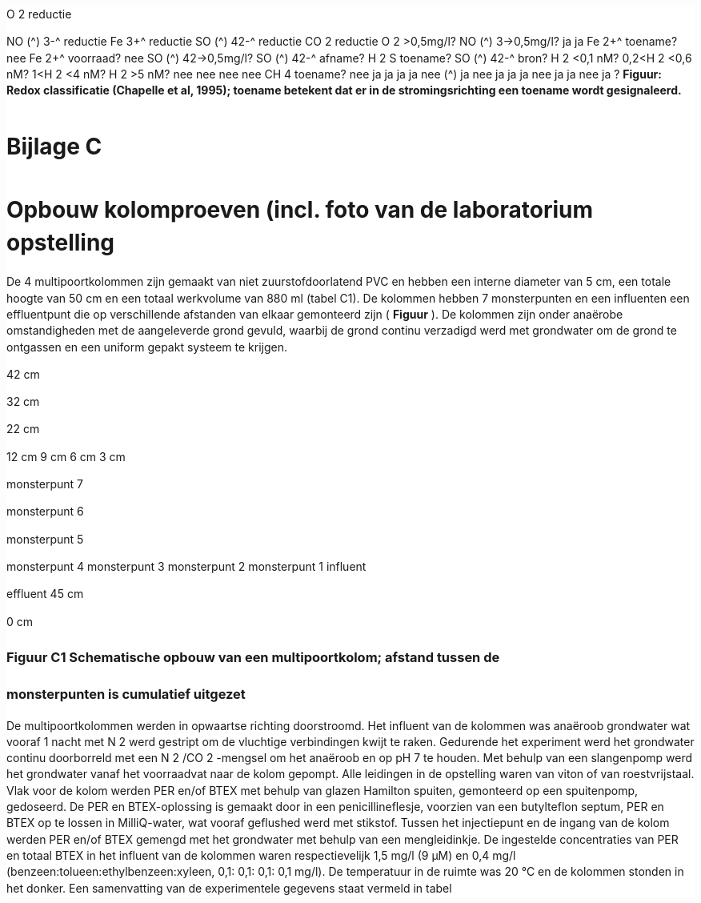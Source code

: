  O 2 reductie 

NO (^) 3-^ reductie Fe 3+^ reductie SO (^) 42-^ reductie CO 2 reductie O 2 >0,5mg/l? NO (^) 3->0,5mg/l? ja ja Fe 2+^ toename? nee Fe 2+^ voorraad? nee SO (^) 42->0,5mg/l? SO (^) 42-^ afname? H 2 S toename? SO (^) 42-^ bron? H 2 <0,1 nM? 0,2<H 2 <0,6 nM? 1<H 2 <4 nM? H 2 >5 nM? nee nee nee nee CH 4 toename? nee ja ja ja ja nee (^) ja nee ja ja ja nee ja ja nee ja ? **Figuur: Redox classificatie (Chapelle et al, 1995); toename betekent dat er in de stromingsrichting een toename wordt gesignaleerd.** 


# Bijlage C 

# Opbouw kolomproeven (incl. foto van de laboratorium opstelling 


De 4 multipoortkolommen zijn gemaakt van niet zuurstofdoorlatend PVC en hebben een interne diameter van 5 cm, een totale hoogte van 50 cm en een totaal werkvolume van 880 ml (tabel C1). De kolommen hebben 7 monsterpunten en een influenten een effluentpunt die op verschillende afstanden van elkaar gemonteerd zijn ( **Figuur** ). De kolommen zijn onder anaërobe omstandigheden met de aangeleverde grond gevuld, waarbij de grond continu verzadigd werd met grondwater om de grond te ontgassen en een uniform gepakt systeem te krijgen. 

 42 cm 

 32 cm 

 22 cm 

 12 cm 9 cm 6 cm 3 cm 

 monsterpunt 7 

 monsterpunt 6 

 monsterpunt 5 

 monsterpunt 4 monsterpunt 3 monsterpunt 2 monsterpunt 1 influent 

 effluent 45 cm 

 0 cm 

### Figuur C1 Schematische opbouw van een multipoortkolom; afstand tussen de 

### monsterpunten is cumulatief uitgezet 

De multipoortkolommen werden in opwaartse richting doorstroomd. Het influent van de kolommen was anaëroob grondwater wat vooraf 1 nacht met N 2 werd gestript om de vluchtige verbindingen kwijt te raken. Gedurende het experiment werd het grondwater continu doorborreld met een N 2 /CO 2 -mengsel om het anaëroob en op pH 7 te houden. Met behulp van een slangenpomp werd het grondwater vanaf het voorraadvat naar de kolom gepompt. Alle leidingen in de opstelling waren van viton of van roestvrijstaal. Vlak voor de kolom werden PER en/of BTEX met behulp van glazen Hamilton spuiten, gemonteerd op een spuitenpomp, gedoseerd. De PER en BTEX-oplossing is gemaakt door in een penicillineflesje, voorzien van een butylteflon septum, PER en BTEX op te lossen in MilliQ-water, wat vooraf geflushed werd met stikstof. Tussen het injectiepunt en de ingang van de kolom werden PER en/of BTEX gemengd met het grondwater met behulp van een mengleidinkje. De ingestelde concentraties van PER en totaal BTEX in het influent van de kolommen waren respectievelijk 1,5 mg/l (9 μM) en 0,4 mg/l (benzeen:tolueen:ethylbenzeen:xyleen, 0,1: 0,1: 0,1: 0,1 mg/l). De temperatuur in de ruimte was 20 °C en de kolommen stonden in het donker. Een samenvatting van de experimentele gegevens staat vermeld in tabel 
